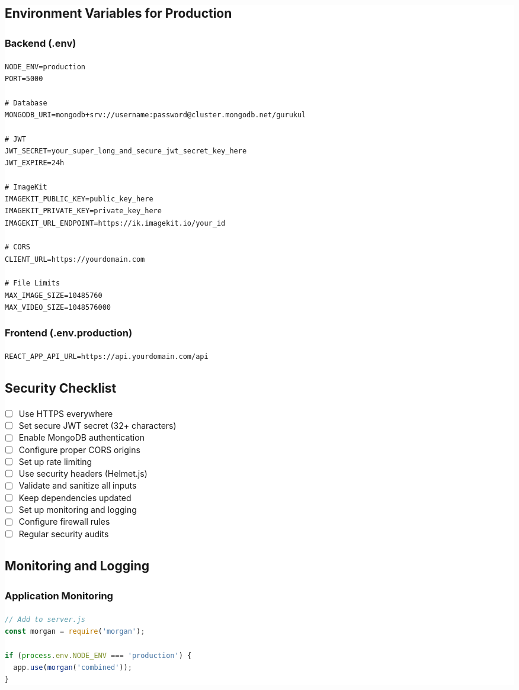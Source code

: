 ## Environment Variables for Production

### Backend (.env)
```env
NODE_ENV=production
PORT=5000

# Database
MONGODB_URI=mongodb+srv://username:password@cluster.mongodb.net/gurukul

# JWT
JWT_SECRET=your_super_long_and_secure_jwt_secret_key_here
JWT_EXPIRE=24h

# ImageKit
IMAGEKIT_PUBLIC_KEY=public_key_here
IMAGEKIT_PRIVATE_KEY=private_key_here
IMAGEKIT_URL_ENDPOINT=https://ik.imagekit.io/your_id

# CORS
CLIENT_URL=https://yourdomain.com

# File Limits
MAX_IMAGE_SIZE=10485760
MAX_VIDEO_SIZE=1048576000
```

### Frontend (.env.production)
```env
REACT_APP_API_URL=https://api.yourdomain.com/api
```

## Security Checklist

- [ ] Use HTTPS everywhere
- [ ] Set secure JWT secret (32+ characters)
- [ ] Enable MongoDB authentication
- [ ] Configure proper CORS origins
- [ ] Set up rate limiting
- [ ] Use security headers (Helmet.js)
- [ ] Validate and sanitize all inputs
- [ ] Keep dependencies updated
- [ ] Set up monitoring and logging
- [ ] Configure firewall rules
- [ ] Regular security audits

## Monitoring and Logging

### Application Monitoring
```javascript
// Add to server.js
const morgan = require('morgan');

if (process.env.NODE_ENV === 'production') {
  app.use(morgan('combined'));
}
```

